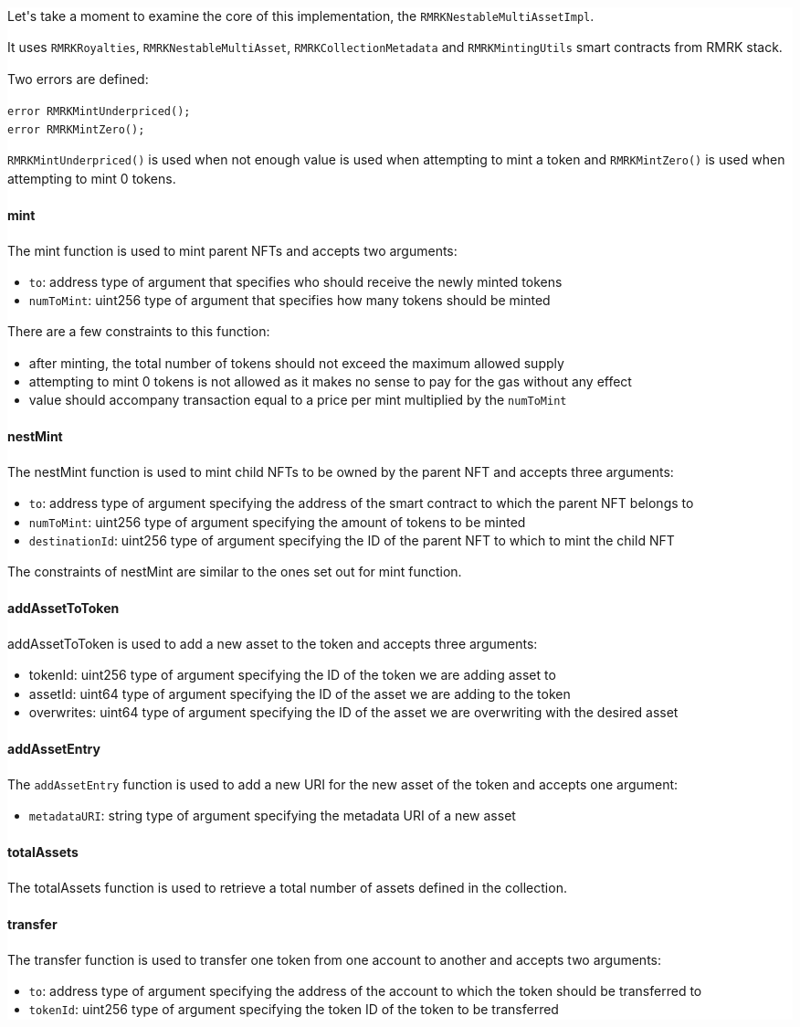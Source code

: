 Let's take a moment to examine the core of this implementation, the `RMRKNestableMultiAssetImpl`.

It uses `RMRKRoyalties`, `RMRKNestableMultiAsset`, `RMRKCollectionMetadata` and `RMRKMintingUtils` smart contracts from RMRK stack.

Two errors are defined:

```
error RMRKMintUnderpriced();
error RMRKMintZero();
```

`RMRKMintUnderpriced()` is used when not enough value is used when attempting to mint a token and `RMRKMintZero()` is used when attempting to mint 0 tokens.

#### mint

The mint function is used to mint parent NFTs and accepts two arguments:
- `to`: address type of argument that specifies who should receive the newly minted tokens
- `numToMint`: uint256 type of argument that specifies how many tokens should be minted

There are a few constraints to this function:
- after minting, the total number of tokens should not exceed the maximum allowed supply
- attempting to mint 0 tokens is not allowed as it makes no sense to pay for the gas without any effect
- value should accompany transaction equal to a price per mint multiplied by the `numToMint`

#### nestMint

The nestMint function is used to mint child NFTs to be owned by the parent NFT and accepts three arguments:
- `to`: address type of argument specifying the address of the smart contract to which the parent NFT belongs to
- `numToMint`: uint256 type of argument specifying the amount of tokens to be minted
- `destinationId`: uint256 type of argument specifying the ID of the parent NFT to which to mint the child NFT

The constraints of nestMint are similar to the ones set out for mint function.

#### addAssetToToken

addAssetToToken is used to add a new asset to the token and accepts three arguments:
- tokenId: uint256 type of argument specifying the ID of the token we are adding asset to
- assetId: uint64 type of argument specifying the ID of the asset we are adding to the token
- overwrites: uint64 type of argument specifying the ID of the asset we are overwriting with the desired asset

#### addAssetEntry
The `addAssetEntry` function is used to add a new URI for the new asset of the token and accepts one argument:
- `metadataURI`: string type of argument specifying the metadata URI of a new asset

#### totalAssets
The totalAssets function is used to retrieve a total number of assets defined in the collection.

#### transfer
The transfer function is used to transfer one token from one account to another and accepts two arguments:
- `to`: address type of argument specifying the address of the account to which the token should be transferred to
- `tokenId`: uint256 type of argument specifying the token ID of the token to be transferred
